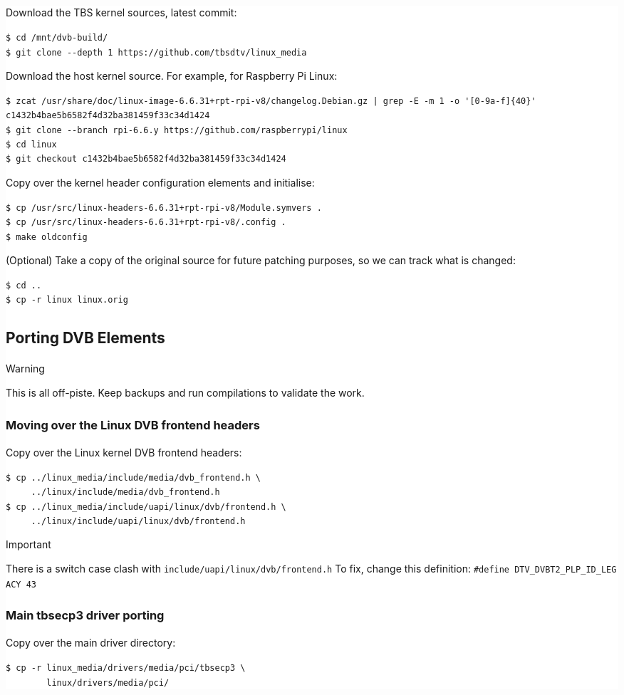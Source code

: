 Download the TBS kernel sources, latest commit:
```
$ cd /mnt/dvb-build/
$ git clone --depth 1 https://github.com/tbsdtv/linux_media
```

Download the host kernel source. For example, for Raspberry Pi Linux:
```
$ zcat /usr/share/doc/linux-image-6.6.31+rpt-rpi-v8/changelog.Debian.gz | grep -E -m 1 -o '[0-9a-f]{40}'
c1432b4bae5b6582f4d32ba381459f33c34d1424
$ git clone --branch rpi-6.6.y https://github.com/raspberrypi/linux
$ cd linux
$ git checkout c1432b4bae5b6582f4d32ba381459f33c34d1424
```

Copy over the kernel header configuration elements and initialise:
```
$ cp /usr/src/linux-headers-6.6.31+rpt-rpi-v8/Module.symvers .
$ cp /usr/src/linux-headers-6.6.31+rpt-rpi-v8/.config .
$ make oldconfig
```

(Optional) Take a copy of the original source for future patching purposes, so we can track what is changed:
```
$ cd ..
$ cp -r linux linux.orig
```

## Porting DVB Elements

> [!WARNING]  
> This is all off-piste. Keep backups and run compilations to validate the work. 

### Moving over the Linux DVB frontend headers
Copy over the Linux kernel DVB frontend headers:
``` 
$ cp ../linux_media/include/media/dvb_frontend.h \
     ../linux/include/media/dvb_frontend.h 
$ cp ../linux_media/include/uapi/linux/dvb/frontend.h \
     ../linux/include/uapi/linux/dvb/frontend.h
```

> [!IMPORTANT]  
> There is a switch case clash with `include/uapi/linux/dvb/frontend.h`
> To fix, change this definition:
> `#define DTV_DVBT2_PLP_ID_LEGACY 43`

### Main tbsecp3 driver porting

Copy over the main driver directory:
```
$ cp -r linux_media/drivers/media/pci/tbsecp3 \
        linux/drivers/media/pci/
```

